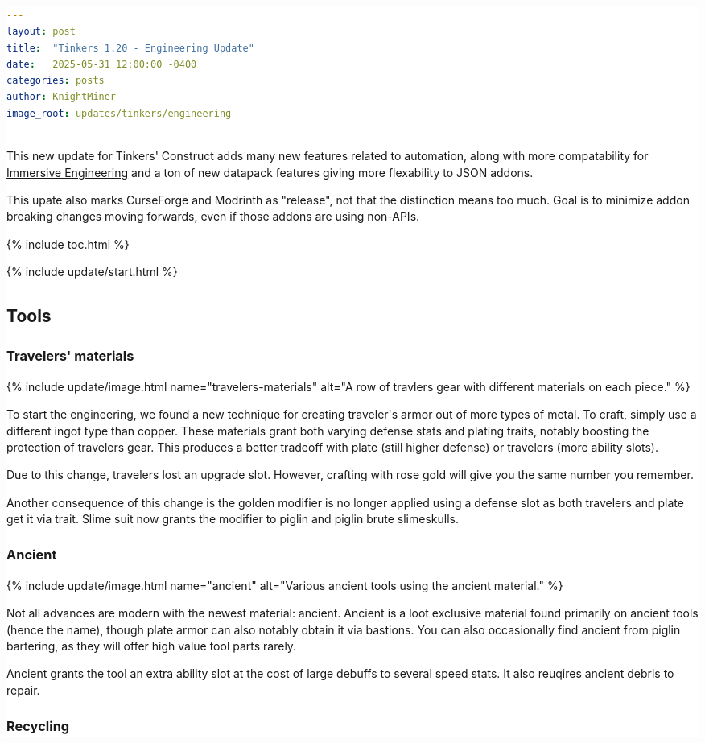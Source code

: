```yaml
---
layout: post
title:  "Tinkers 1.20 - Engineering Update"
date:   2025-05-31 12:00:00 -0400
categories: posts
author: KnightMiner
image_root: updates/tinkers/engineering
---
```

This new update for Tinkers' Construct adds many new features related to automation, along with more compatability for [Immersive Engineering][immersive-engineering] and a ton of new datapack features giving more flexability to JSON addons.

This upate also marks CurseForge and Modrinth as "release", not that the distinction means too much. Goal is to minimize addon breaking changes moving forwards, even if those addons are using non-APIs.

{% include toc.html %}

{% include update/start.html %}

## Tools

### Travelers' materials

{% include update/image.html name="travelers-materials" alt="A row of travlers gear with different materials on each piece." %}

To start the engineering, we found a new technique for creating traveler's armor out of more types of metal. To craft, simply use a different ingot type than copper. These materials grant both varying defense stats and plating traits, notably boosting the protection of travelers gear. This produces a better tradeoff with plate (still higher defense) or travelers (more ability slots).

Due to this change, travelers lost an upgrade slot. However, crafting with rose gold will give you the same number you remember.

Another consequence of this change is the golden modifier is no longer applied using a defense slot as both travelers and plate get it via trait. Slime suit now grants the modifier to piglin and piglin brute slimeskulls.

### Ancient

{% include update/image.html name="ancient" alt="Various ancient tools using the ancient material." %}

Not all advances are modern with the newest material: ancient. Ancient is a loot exclusive material found primarily on ancient tools (hence the name), though plate armor can also notably obtain it via bastions. You can also occasionally find ancient from piglin bartering, as they will offer high value tool parts rarely.

Ancient grants the tool an extra ability slot at the cost of large debuffs to several speed stats. It also reuqires ancient debris to repair.

### Recycling


[immersive-engineering]: https://www.curseforge.com/minecraft/mc-mods/immersive-engineering
